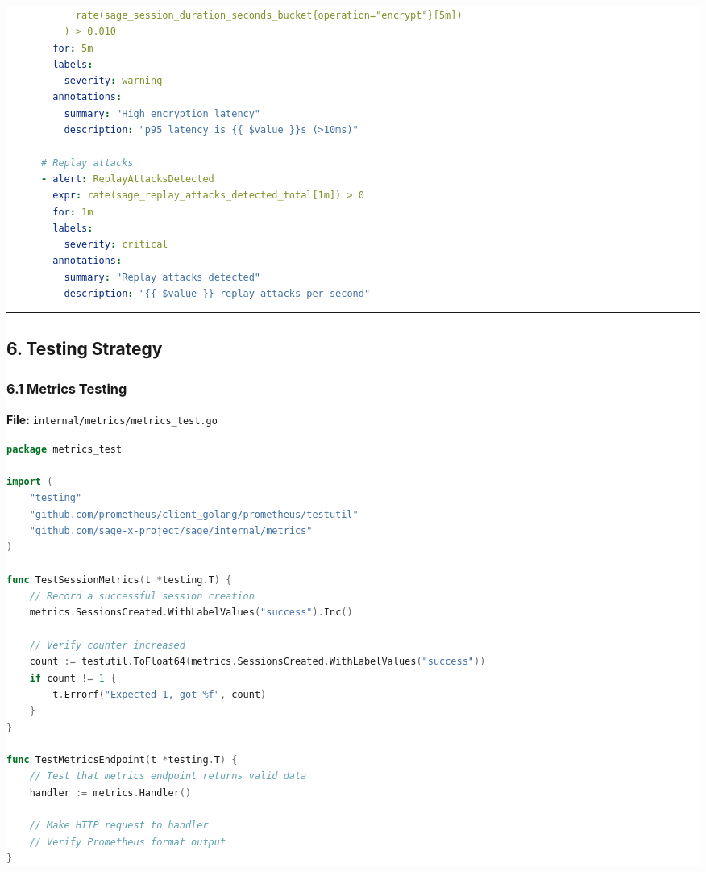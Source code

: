 ```yaml
            rate(sage_session_duration_seconds_bucket{operation="encrypt"}[5m])
          ) > 0.010
        for: 5m
        labels:
          severity: warning
        annotations:
          summary: "High encryption latency"
          description: "p95 latency is {{ $value }}s (>10ms)"

      # Replay attacks
      - alert: ReplayAttacksDetected
        expr: rate(sage_replay_attacks_detected_total[1m]) > 0
        for: 1m
        labels:
          severity: critical
        annotations:
          summary: "Replay attacks detected"
          description: "{{ $value }} replay attacks per second"
```

---

## 6. Testing Strategy

### 6.1 Metrics Testing

**File:** `internal/metrics/metrics_test.go`

```go
package metrics_test

import (
    "testing"
    "github.com/prometheus/client_golang/prometheus/testutil"
    "github.com/sage-x-project/sage/internal/metrics"
)

func TestSessionMetrics(t *testing.T) {
    // Record a successful session creation
    metrics.SessionsCreated.WithLabelValues("success").Inc()

    // Verify counter increased
    count := testutil.ToFloat64(metrics.SessionsCreated.WithLabelValues("success"))
    if count != 1 {
        t.Errorf("Expected 1, got %f", count)
    }
}

func TestMetricsEndpoint(t *testing.T) {
    // Test that metrics endpoint returns valid data
    handler := metrics.Handler()

    // Make HTTP request to handler
    // Verify Prometheus format output
}
```

